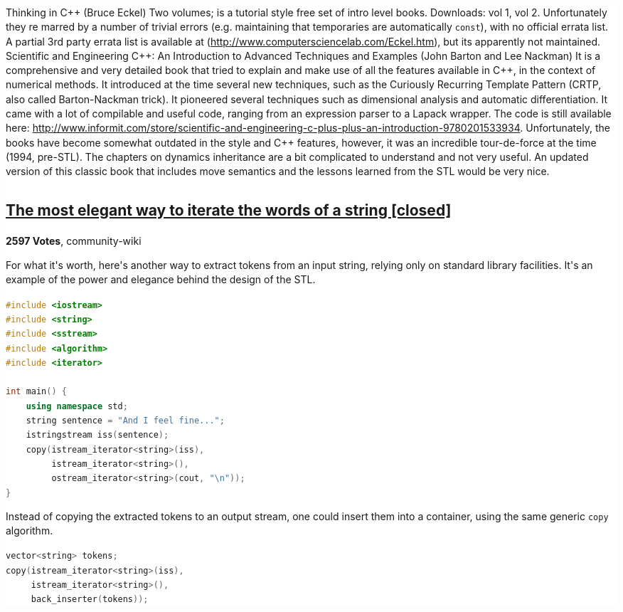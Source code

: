Thinking in C++ (Bruce Eckel)  Two volumes; is a tutorial style free set of intro level books. Downloads: vol 1, vol 2. Unfortunately they re marred by a number of trivial errors (e.g. maintaining that temporaries are automatically `const`), with no official errata list. A partial 3rd party errata list is available at (http://www.computersciencelab.com/Eckel.htm), but its apparently not maintained.
Scientific and Engineering C++: An Introduction to Advanced Techniques and Examples (John Barton and Lee Nackman) 
It is a comprehensive and very detailed book that tried to explain and make use of all the features available in C++, in the context of numerical methods. It introduced at the time several new techniques, such as the Curiously Recurring Template Pattern (CRTP, also called Barton-Nackman trick).
It pioneered several techniques such as dimensional analysis and automatic differentiation. 
It came with a lot of compilable and useful code, ranging from an expression parser to a Lapack wrapper. 
The code is still available here: http://www.informit.com/store/scientific-and-engineering-c-plus-plus-an-introduction-9780201533934.
Unfortunately, the books have become somewhat outdated in the style and C++ features, however, it was an incredible tour-de-force at the time (1994, pre-STL).
The chapters on dynamics inheritance are a bit complicated to understand and not very useful.
An updated version of this classic book that includes move semantics and the lessons learned from the STL would be very nice.

## [The most elegant way to iterate the words of a string [closed]](https://stackoverflow.com/questions/236129/the-most-elegant-way-to-iterate-the-words-of-a-string)

**2597 Votes**, community-wiki

For what it's worth, here's another way to extract tokens from an input string, relying only on standard library facilities. It's an example of the power and elegance behind the design of the STL.

```c++
#include <iostream>
#include <string>
#include <sstream>
#include <algorithm>
#include <iterator>

int main() {
    using namespace std;
    string sentence = "And I feel fine...";
    istringstream iss(sentence);
    copy(istream_iterator<string>(iss),
         istream_iterator<string>(),
         ostream_iterator<string>(cout, "\n"));
}
```

Instead of copying the extracted tokens to an output stream, one could insert them into a container, using the same generic `copy` algorithm.

```c++
vector<string> tokens;
copy(istream_iterator<string>(iss),
     istream_iterator<string>(),
     back_inserter(tokens));
```
